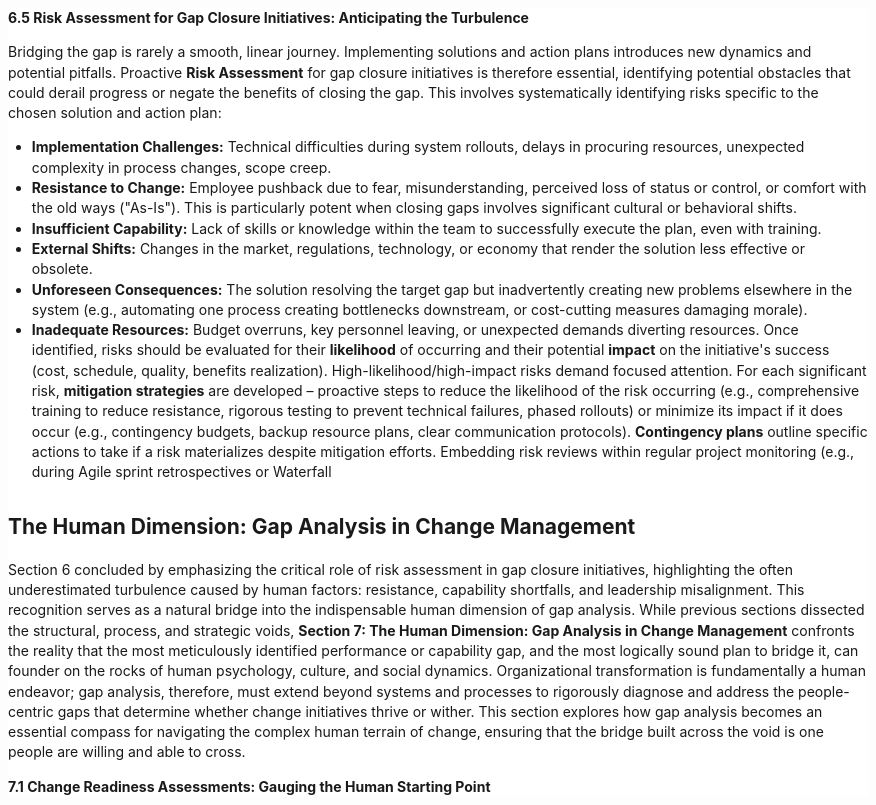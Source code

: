 **6.5 Risk Assessment for Gap Closure Initiatives: Anticipating the Turbulence**

Bridging the gap is rarely a smooth, linear journey. Implementing solutions and action plans introduces new dynamics and potential pitfalls. Proactive **Risk Assessment** for gap closure initiatives is therefore essential, identifying potential obstacles that could derail progress or negate the benefits of closing the gap. This involves systematically identifying risks specific to the chosen solution and action plan:
*   **Implementation Challenges:** Technical difficulties during system rollouts, delays in procuring resources, unexpected complexity in process changes, scope creep.
*   **Resistance to Change:** Employee pushback due to fear, misunderstanding, perceived loss of status or control, or comfort with the old ways ("As-Is"). This is particularly potent when closing gaps involves significant cultural or behavioral shifts.
*   **Insufficient Capability:** Lack of skills or knowledge within the team to successfully execute the plan, even with training.
*   **External Shifts:** Changes in the market, regulations, technology, or economy that render the solution less effective or obsolete.
*   **Unforeseen Consequences:** The solution resolving the target gap but inadvertently creating new problems elsewhere in the system (e.g., automating one process creating bottlenecks downstream, or cost-cutting measures damaging morale).
*   **Inadequate Resources:** Budget overruns, key personnel leaving, or unexpected demands diverting resources.
Once identified, risks should be evaluated for their **likelihood** of occurring and their potential **impact** on the initiative's success (cost, schedule, quality, benefits realization). High-likelihood/high-impact risks demand focused attention. For each significant risk, **mitigation strategies** are developed – proactive steps to reduce the likelihood of the risk occurring (e.g., comprehensive training to reduce resistance, rigorous testing to prevent technical failures, phased rollouts) or minimize its impact if it does occur (e.g., contingency budgets, backup resource plans, clear communication protocols). **Contingency plans** outline specific actions to take if a risk materializes despite mitigation efforts. Embedding risk reviews within regular project monitoring (e.g., during Agile sprint retrospectives or Waterfall

## The Human Dimension: Gap Analysis in Change Management

Section 6 concluded by emphasizing the critical role of risk assessment in gap closure initiatives, highlighting the often underestimated turbulence caused by human factors: resistance, capability shortfalls, and leadership misalignment. This recognition serves as a natural bridge into the indispensable human dimension of gap analysis. While previous sections dissected the structural, process, and strategic voids, **Section 7: The Human Dimension: Gap Analysis in Change Management** confronts the reality that the most meticulously identified performance or capability gap, and the most logically sound plan to bridge it, can founder on the rocks of human psychology, culture, and social dynamics. Organizational transformation is fundamentally a human endeavor; gap analysis, therefore, must extend beyond systems and processes to rigorously diagnose and address the people-centric gaps that determine whether change initiatives thrive or wither. This section explores how gap analysis becomes an essential compass for navigating the complex human terrain of change, ensuring that the bridge built across the void is one people are willing and able to cross.

**7.1 Change Readiness Assessments: Gauging the Human Starting Point**
